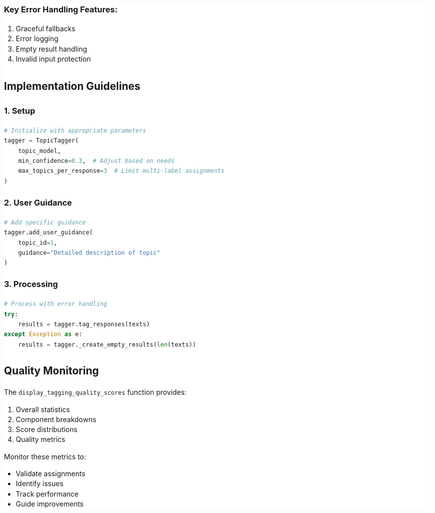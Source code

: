 ### Key Error Handling Features:
1. Graceful fallbacks
2. Error logging
3. Empty result handling
4. Invalid input protection

## Implementation Guidelines

### 1. Setup
```python
# Initialize with appropriate parameters
tagger = TopicTagger(
    topic_model,
    min_confidence=0.3,  # Adjust based on needs
    max_topics_per_response=3  # Limit multi-label assignments
)
```

### 2. User Guidance
```python
# Add specific guidance
tagger.add_user_guidance(
    topic_id=1,
    guidance="Detailed description of topic"
)
```

### 3. Processing
```python
# Process with error handling
try:
    results = tagger.tag_responses(texts)
except Exception as e:
    results = tagger._create_empty_results(len(texts))
```

## Quality Monitoring

The `display_tagging_quality_scores` function provides:
1. Overall statistics
2. Component breakdowns
3. Score distributions
4. Quality metrics

Monitor these metrics to:
- Validate assignments
- Identify issues
- Track performance
- Guide improvements